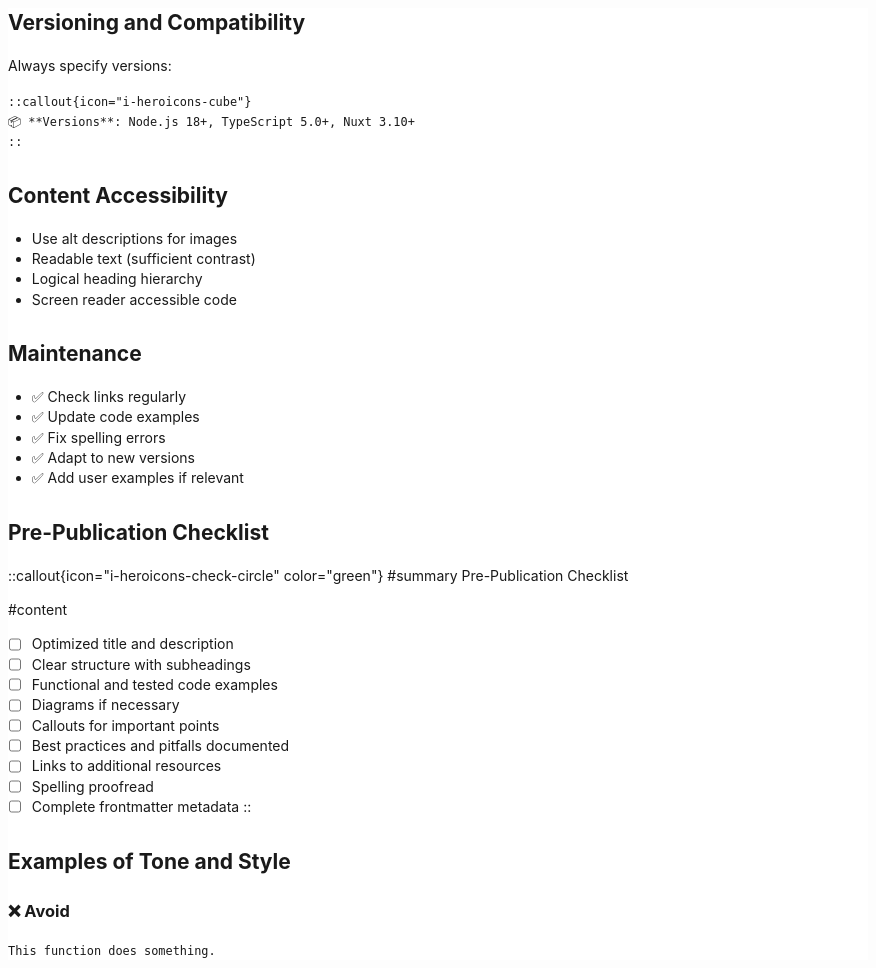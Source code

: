 ## Versioning and Compatibility

Always specify versions:

```markdown
::callout{icon="i-heroicons-cube"}
📦 **Versions**: Node.js 18+, TypeScript 5.0+, Nuxt 3.10+
::
```

## Content Accessibility

- Use alt descriptions for images
- Readable text (sufficient contrast)
- Logical heading hierarchy
- Screen reader accessible code

## Maintenance

- ✅ Check links regularly
- ✅ Update code examples
- ✅ Fix spelling errors
- ✅ Adapt to new versions
- ✅ Add user examples if relevant

## Pre-Publication Checklist

::callout{icon="i-heroicons-check-circle" color="green"}
#summary
Pre-Publication Checklist

#content

- [ ] Optimized title and description
- [ ] Clear structure with subheadings
- [ ] Functional and tested code examples
- [ ] Diagrams if necessary
- [ ] Callouts for important points
- [ ] Best practices and pitfalls documented
- [ ] Links to additional resources
- [ ] Spelling proofread
- [ ] Complete frontmatter metadata
      ::

## Examples of Tone and Style

### ❌ Avoid

```
This function does something.
```
